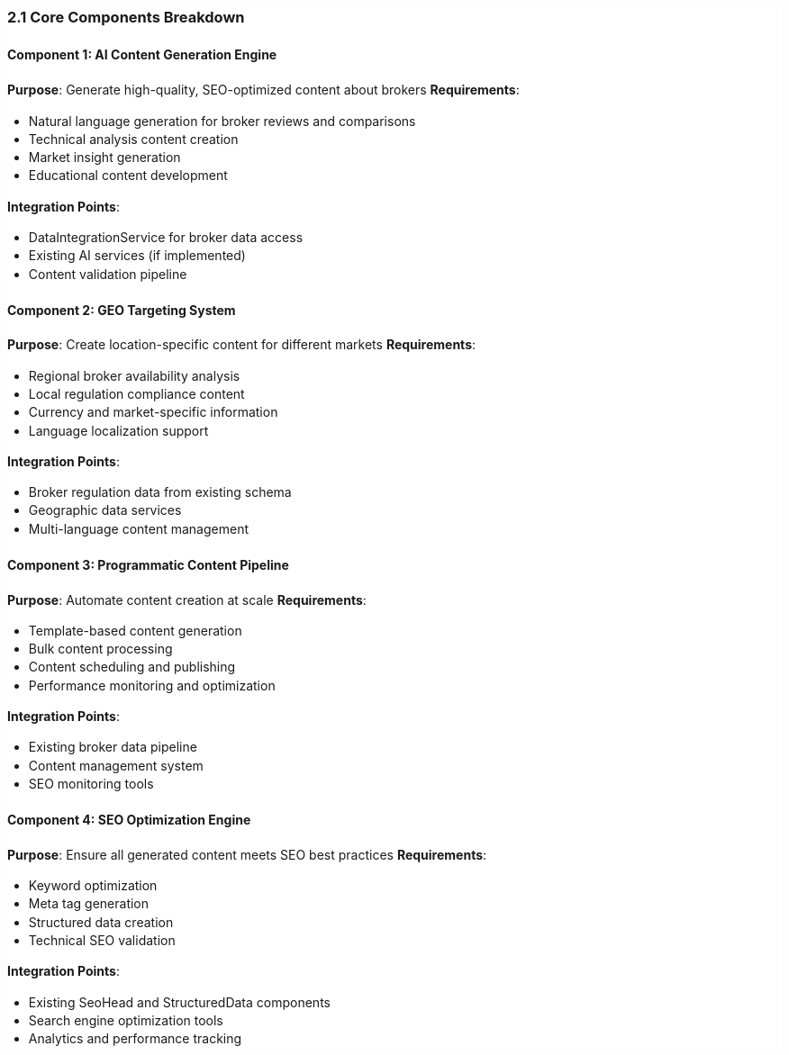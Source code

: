 ### 2.1 Core Components Breakdown

#### Component 1: AI Content Generation Engine
**Purpose**: Generate high-quality, SEO-optimized content about brokers
**Requirements**:
- Natural language generation for broker reviews and comparisons
- Technical analysis content creation
- Market insight generation
- Educational content development

**Integration Points**:
- DataIntegrationService for broker data access
- Existing AI services (if implemented)
- Content validation pipeline

#### Component 2: GEO Targeting System
**Purpose**: Create location-specific content for different markets
**Requirements**:
- Regional broker availability analysis
- Local regulation compliance content
- Currency and market-specific information
- Language localization support

**Integration Points**:
- Broker regulation data from existing schema
- Geographic data services
- Multi-language content management

#### Component 3: Programmatic Content Pipeline
**Purpose**: Automate content creation at scale
**Requirements**:
- Template-based content generation
- Bulk content processing
- Content scheduling and publishing
- Performance monitoring and optimization

**Integration Points**:
- Existing broker data pipeline
- Content management system
- SEO monitoring tools

#### Component 4: SEO Optimization Engine
**Purpose**: Ensure all generated content meets SEO best practices
**Requirements**:
- Keyword optimization
- Meta tag generation
- Structured data creation
- Technical SEO validation

**Integration Points**:
- Existing SeoHead and StructuredData components
- Search engine optimization tools
- Analytics and performance tracking
